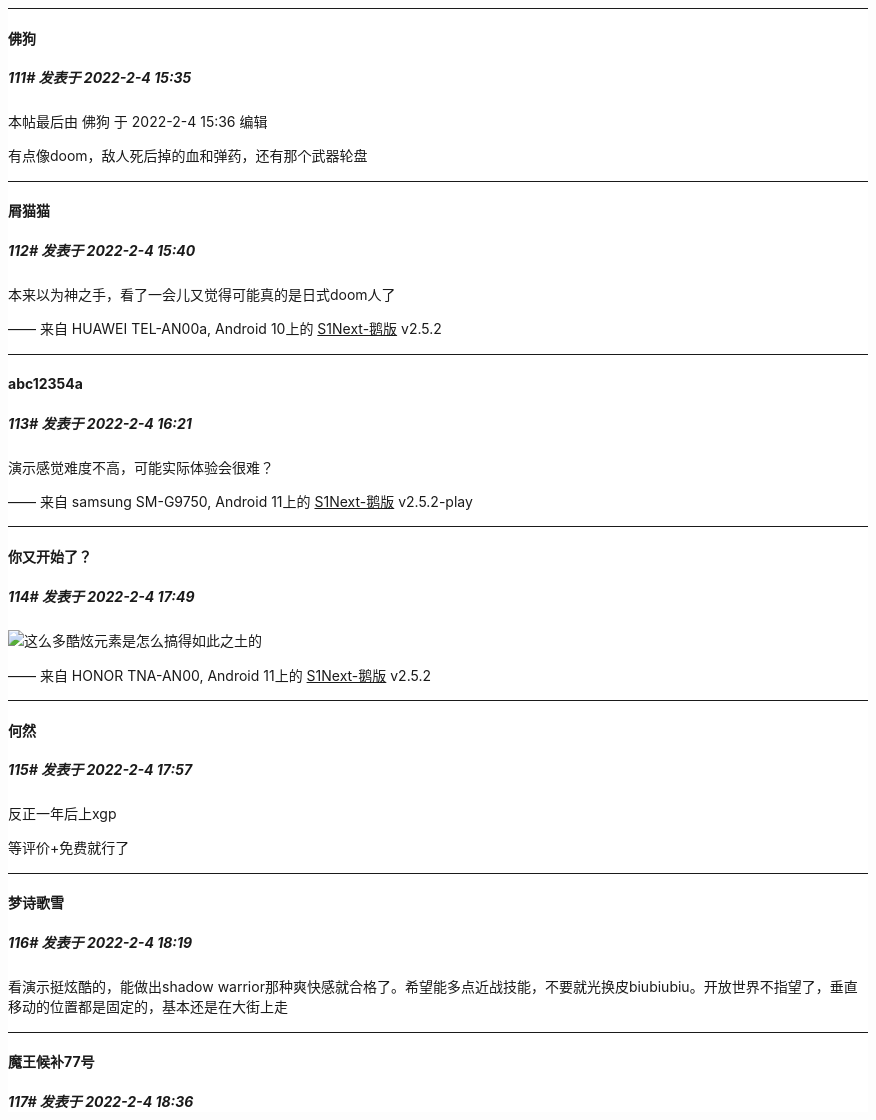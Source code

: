 *****

####  佛狗  
##### 111#       发表于 2022-2-4 15:35

 本帖最后由 佛狗 于 2022-2-4 15:36 编辑 

有点像doom，敌人死后掉的血和弹药，还有那个武器轮盘

*****

####  屑猫猫  
##### 112#       发表于 2022-2-4 15:40

本来以为神之手，看了一会儿又觉得可能真的是日式doom人了

—— 来自 HUAWEI TEL-AN00a, Android 10上的 [S1Next-鹅版](https://github.com/ykrank/S1-Next/releases) v2.5.2

*****

####  abc12354a  
##### 113#       发表于 2022-2-4 16:21

演示感觉难度不高，可能实际体验会很难？

—— 来自 samsung SM-G9750, Android 11上的 [S1Next-鹅版](https://github.com/ykrank/S1-Next/releases) v2.5.2-play

*****

####  你又开始了？  
##### 114#       发表于 2022-2-4 17:49

<img src="https://static.saraba1st.com/image/smiley/face2017/001.png" referrerpolicy="no-referrer">这么多酷炫元素是怎么搞得如此之土的

—— 来自 HONOR TNA-AN00, Android 11上的 [S1Next-鹅版](https://github.com/ykrank/S1-Next/releases) v2.5.2

*****

####  何然  
##### 115#       发表于 2022-2-4 17:57

反正一年后上xgp

等评价+免费就行了

*****

####  梦诗歌雪  
##### 116#       发表于 2022-2-4 18:19

看演示挺炫酷的，能做出shadow warrior那种爽快感就合格了。希望能多点近战技能，不要就光换皮biubiubiu。开放世界不指望了，垂直移动的位置都是固定的，基本还是在大街上走

*****

####  魔王候补77号  
##### 117#       发表于 2022-2-4 18:36
